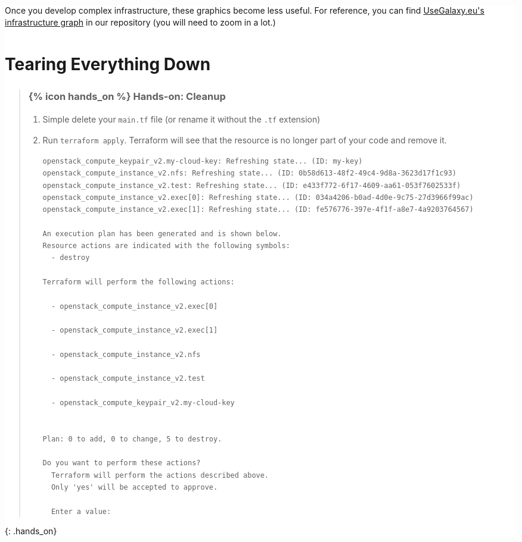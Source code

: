 Once you develop complex infrastructure, these graphics become less useful. For reference, you can find [UseGalaxy.eu's infrastructure graph](https://raw.githubusercontent.com/usegalaxy-eu/infrastructure/master/graph.png) in our repository (you will need to zoom in a lot.)

# Tearing Everything Down

> ### {% icon hands_on %} Hands-on: Cleanup
>
> 1. Simple delete your `main.tf` file (or rename it without the `.tf` extension)
>
> 2. Run `terraform apply`. Terraform will see that the resource is no longer part of your code and remove it.
>
>    ```
>    openstack_compute_keypair_v2.my-cloud-key: Refreshing state... (ID: my-key)
>    openstack_compute_instance_v2.nfs: Refreshing state... (ID: 0b58d613-48f2-49c4-9d8a-3623d17f1c93)
>    openstack_compute_instance_v2.test: Refreshing state... (ID: e433f772-6f17-4609-aa61-053f7602533f)
>    openstack_compute_instance_v2.exec[0]: Refreshing state... (ID: 034a4206-b0ad-4d0e-9c75-27d3966f99ac)
>    openstack_compute_instance_v2.exec[1]: Refreshing state... (ID: fe576776-397e-4f1f-a8e7-4a9203764567)
>
>    An execution plan has been generated and is shown below.
>    Resource actions are indicated with the following symbols:
>      - destroy
>
>    Terraform will perform the following actions:
>
>      - openstack_compute_instance_v2.exec[0]
>
>      - openstack_compute_instance_v2.exec[1]
>
>      - openstack_compute_instance_v2.nfs
>
>      - openstack_compute_instance_v2.test
>
>      - openstack_compute_keypair_v2.my-cloud-key
>
>
>    Plan: 0 to add, 0 to change, 5 to destroy.
>
>    Do you want to perform these actions?
>      Terraform will perform the actions described above.
>      Only 'yes' will be accepted to approve.
>
>      Enter a value:
>    ```
{: .hands_on}
